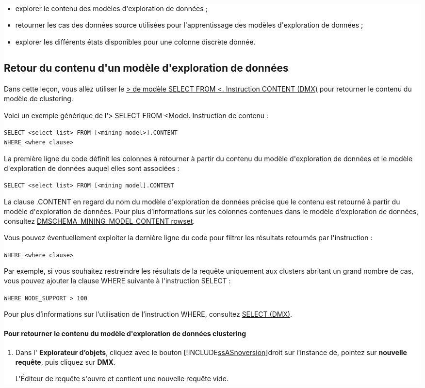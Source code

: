 -   explorer le contenu des modèles d'exploration de données ;  
  
-   retourner les cas des données source utilisées pour l'apprentissage des modèles d'exploration de données ;  
  
-   explorer les différents états disponibles pour une colonne discrète donnée.  
  
## <a name="returning-the-content-of-a-mining-model"></a>Retour du contenu d'un modèle d'exploration de données  
 Dans cette leçon, vous allez utiliser le [&#62; de modèle SELECT FROM &#60;. Instruction CONTENT &#40;DMX&#41;](/sql/dmx/select-from-model-dimension-content-dmx) pour retourner le contenu du modèle de clustering.  
  
 Voici un exemple générique de l'> SELECT FROM \<Model. Instruction de contenu :  
  
```  
SELECT <select list> FROM [<mining model>].CONTENT  
WHERE <where clause>  
```  
  
 La première ligne du code définit les colonnes à retourner à partir du contenu du modèle d'exploration de données et le modèle d'exploration de données auquel elles sont associées :  
  
```  
SELECT <select list> FROM [<mining model].CONTENT  
```  
  
 La clause .CONTENT en regard du nom du modèle d'exploration de données précise que le contenu est retourné à partir du modèle d'exploration de données. Pour plus d’informations sur les colonnes contenues dans le modèle d’exploration de données, consultez [DMSCHEMA_MINING_MODEL_CONTENT rowset](https://docs.microsoft.com/bi-reference/schema-rowsets/data-mining/dmschema-mining-model-content-rowset).  
  
 Vous pouvez éventuellement exploiter la dernière ligne du code pour filtrer les résultats retournés par l'instruction :  
  
```  
WHERE <where clause>  
```  
  
 Par exemple, si vous souhaitez restreindre les résultats de la requête uniquement aux clusters abritant un grand nombre de cas, vous pouvez ajouter la clause WHERE suivante à l'instruction SELECT :  
  
```  
WHERE NODE_SUPPORT > 100  
```  
  
 Pour plus d’informations sur l’utilisation de l’instruction WHERE, consultez [SELECT &#40;DMX&#41;](/sql/dmx/select-dmx).  
  
#### <a name="to-return-the-content-of-the-clustering-mining-model"></a>Pour retourner le contenu du modèle d'exploration de données clustering  
  
1.  Dans l' **Explorateur d’objets**, cliquez avec le bouton [!INCLUDE[ssASnoversion](../includes/ssasnoversion-md.md)]droit sur l’instance de, pointez sur **nouvelle requête**, puis cliquez sur **DMX**.  
  
     L'Éditeur de requête s'ouvre et contient une nouvelle requête vide.  
  
